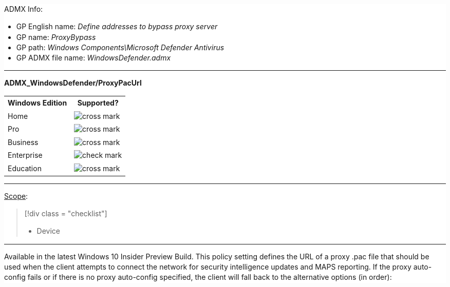 
ADMX Info:  
-   GP English name: *Define addresses to bypass proxy server*
-   GP name: *ProxyBypass*
-   GP path: *Windows Components\Microsoft Defender Antivirus*
-   GP ADMX file name: *WindowsDefender.admx*



<hr/>


<a href="" id="admx-windowsdefender-proxypacurl"></a>**ADMX_WindowsDefender/ProxyPacUrl**  


<table>
<tr>
    <th>Windows Edition</th>
    <th>Supported?</th>
</tr>
<tr>
    <td>Home</td>
    <td><img src="images/crossmark.png" alt="cross mark" /></td>
</tr>
<tr>
    <td>Pro</td>
    <td><img src="images/crossmark.png" alt="cross mark" /></td>
</tr>
<tr>
    <td>Business</td>
    <td><img src="images/crossmark.png" alt="cross mark" /></td>
</tr>
<tr>
    <td>Enterprise</td>
    <td><img src="images/checkmark.png" alt="check mark" /></td>
</tr>
<tr>
    <td>Education</td>
    <td><img src="images/crossmark.png" alt="cross mark" /></td>
</tr>
</table>


<hr/>


[Scope](./policy-configuration-service-provider.md#policy-scope):

> [!div class = "checklist"]
> * Device

<hr/>



Available in the latest Windows 10 Insider Preview Build. This policy setting defines the URL of a proxy .pac file that should be used when the client attempts to connect the network for security intelligence updates and MAPS reporting. If the proxy auto-config fails or if there is no proxy auto-config specified, the client will fall back to the alternative options (in order):
